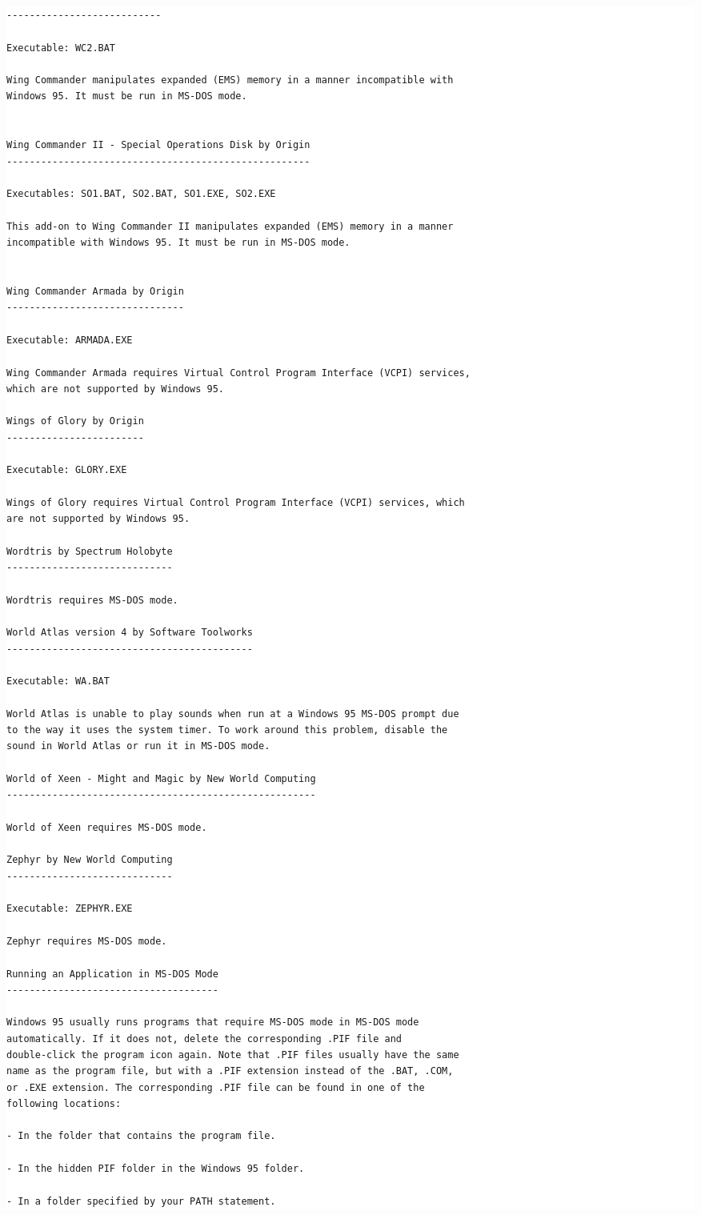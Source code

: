 	---------------------------
	
	Executable: WC2.BAT
	
	Wing Commander manipulates expanded (EMS) memory in a manner incompatible with
	Windows 95. It must be run in MS-DOS mode.
	
	
	Wing Commander II - Special Operations Disk by Origin
	-----------------------------------------------------
	
	Executables: SO1.BAT, SO2.BAT, SO1.EXE, SO2.EXE
	
	This add-on to Wing Commander II manipulates expanded (EMS) memory in a manner
	incompatible with Windows 95. It must be run in MS-DOS mode.
	
	
	Wing Commander Armada by Origin
	-------------------------------
	
	Executable: ARMADA.EXE
	
	Wing Commander Armada requires Virtual Control Program Interface (VCPI) services,
	which are not supported by Windows 95.
	
	Wings of Glory by Origin
	------------------------
	
	Executable: GLORY.EXE
	
	Wings of Glory requires Virtual Control Program Interface (VCPI) services, which
	are not supported by Windows 95.
	
	Wordtris by Spectrum Holobyte
	-----------------------------
	
	Wordtris requires MS-DOS mode.
	
	World Atlas version 4 by Software Toolworks
	-------------------------------------------
	
	Executable: WA.BAT
	
	World Atlas is unable to play sounds when run at a Windows 95 MS-DOS prompt due
	to the way it uses the system timer. To work around this problem, disable the
	sound in World Atlas or run it in MS-DOS mode.
	
	World of Xeen - Might and Magic by New World Computing
	------------------------------------------------------
	
	World of Xeen requires MS-DOS mode.
	
	Zephyr by New World Computing
	-----------------------------
	
	Executable: ZEPHYR.EXE
	
	Zephyr requires MS-DOS mode.
	
	Running an Application in MS-DOS Mode
	-------------------------------------
	
	Windows 95 usually runs programs that require MS-DOS mode in MS-DOS mode
	automatically. If it does not, delete the corresponding .PIF file and
	double-click the program icon again. Note that .PIF files usually have the same
	name as the program file, but with a .PIF extension instead of the .BAT, .COM,
	or .EXE extension. The corresponding .PIF file can be found in one of the
	following locations:
	
	- In the folder that contains the program file.
	
	- In the hidden PIF folder in the Windows 95 folder.
	
	- In a folder specified by your PATH statement.
	
